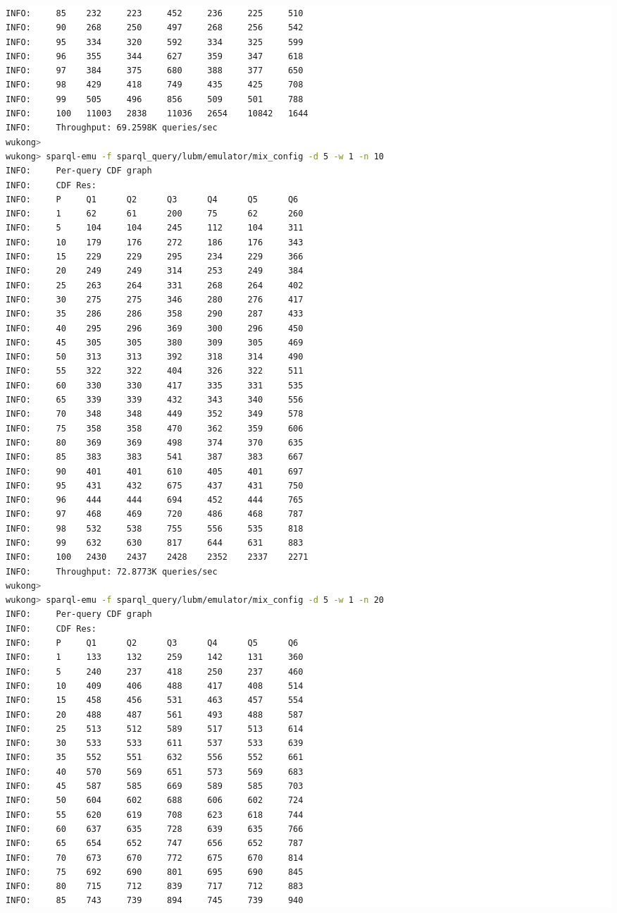 ```bash
INFO:     85    232     223     452     236     225     510
INFO:     90    268     250     497     268     256     542
INFO:     95    334     320     592     334     325     599
INFO:     96    355     344     627     359     347     618
INFO:     97    384     375     680     388     377     650
INFO:     98    429     418     749     435     425     708
INFO:     99    505     496     856     509     501     788
INFO:     100   11003   2838    11036   2654    10842   1644
INFO:     Throughput: 69.2598K queries/sec
wukong> 
wukong> sparql-emu -f sparql_query/lubm/emulator/mix_config -d 5 -w 1 -n 10
INFO:     Per-query CDF graph
INFO:     CDF Res: 
INFO:     P     Q1      Q2      Q3      Q4      Q5      Q6
INFO:     1     62      61      200     75      62      260
INFO:     5     104     104     245     112     104     311
INFO:     10    179     176     272     186     176     343
INFO:     15    229     229     295     234     229     366
INFO:     20    249     249     314     253     249     384
INFO:     25    263     264     331     268     264     402
INFO:     30    275     275     346     280     276     417
INFO:     35    286     286     358     290     287     433
INFO:     40    295     296     369     300     296     450
INFO:     45    305     305     380     309     305     469
INFO:     50    313     313     392     318     314     490
INFO:     55    322     322     404     326     322     511
INFO:     60    330     330     417     335     331     535
INFO:     65    339     339     432     343     340     556
INFO:     70    348     348     449     352     349     578
INFO:     75    358     358     470     362     359     606
INFO:     80    369     369     498     374     370     635
INFO:     85    383     383     541     387     383     667
INFO:     90    401     401     610     405     401     697
INFO:     95    431     432     675     437     431     750
INFO:     96    444     444     694     452     444     765
INFO:     97    468     469     720     486     468     787
INFO:     98    532     538     755     556     535     818
INFO:     99    632     630     817     644     631     883
INFO:     100   2430    2437    2428    2352    2337    2271
INFO:     Throughput: 72.8773K queries/sec
wukong> 
wukong> sparql-emu -f sparql_query/lubm/emulator/mix_config -d 5 -w 1 -n 20
INFO:     Per-query CDF graph
INFO:     CDF Res: 
INFO:     P     Q1      Q2      Q3      Q4      Q5      Q6
INFO:     1     133     132     259     142     131     360
INFO:     5     240     237     418     250     237     460
INFO:     10    409     406     488     417     408     514
INFO:     15    458     456     531     463     457     554
INFO:     20    488     487     561     493     488     587
INFO:     25    513     512     589     517     513     614
INFO:     30    533     533     611     537     533     639
INFO:     35    552     551     632     556     552     661
INFO:     40    570     569     651     573     569     683
INFO:     45    587     585     669     589     585     703
INFO:     50    604     602     688     606     602     724
INFO:     55    620     619     708     623     618     744
INFO:     60    637     635     728     639     635     766
INFO:     65    654     652     747     656     652     787
INFO:     70    673     670     772     675     670     814
INFO:     75    692     690     801     695     690     845
INFO:     80    715     712     839     717     712     883
INFO:     85    743     739     894     745     739     940
```